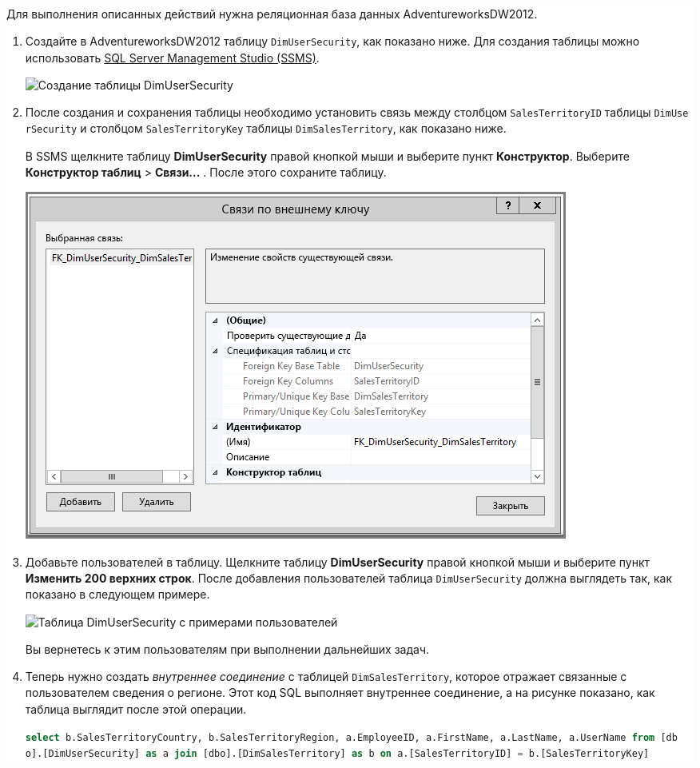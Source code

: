 Для выполнения описанных действий нужна реляционная база данных AdventureworksDW2012.

1. Создайте в AdventureworksDW2012 таблицу `DimUserSecurity`, как показано ниже. Для создания таблицы можно использовать [SQL Server Management Studio (SSMS)](/sql/ssms/download-sql-server-management-studio-ssms).

   ![Создание таблицы DimUserSecurity](media/desktop-tutorial-row-level-security-onprem-ssas-tabular/createusersecuritytable.png)

1. После создания и сохранения таблицы необходимо установить связь между столбцом `SalesTerritoryID` таблицы `DimUserSecurity` и столбцом `SalesTerritoryKey` таблицы `DimSalesTerritory`, как показано ниже.

   В SSMS щелкните таблицу **DimUserSecurity** правой кнопкой мыши и выберите пункт **Конструктор**. Выберите **Конструктор таблиц** > **Связи...** . После этого сохраните таблицу.

   ![Связи по внешнему ключу](media/desktop-tutorial-row-level-security-onprem-ssas-tabular/createusersecuritytable_keys.png)

1. Добавьте пользователей в таблицу. Щелкните таблицу **DimUserSecurity** правой кнопкой мыши и выберите пункт **Изменить 200 верхних строк**. После добавления пользователей таблица `DimUserSecurity` должна выглядеть так, как показано в следующем примере.

   ![Таблица DimUserSecurity с примерами пользователей](media/desktop-tutorial-row-level-security-onprem-ssas-tabular/createusersecuritytable_users.png)

   Вы вернетесь к этим пользователям при выполнении дальнейших задач.

1. Теперь нужно создать *внутреннее соединение* с таблицей `DimSalesTerritory`, которое отражает связанные с пользователем сведения о регионе. Этот код SQL выполняет внутреннее соединение, а на рисунке показано, как таблица выглядит после этой операции.

    ```sql
    select b.SalesTerritoryCountry, b.SalesTerritoryRegion, a.EmployeeID, a.FirstName, a.LastName, a.UserName from [dbo].[DimUserSecurity] as a join [dbo].[DimSalesTerritory] as b on a.[SalesTerritoryID] = b.[SalesTerritoryKey]
    ```
